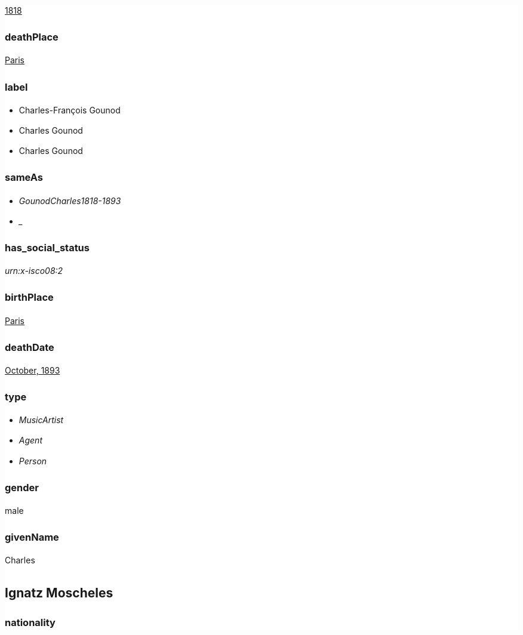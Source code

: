 
[1818](#1818)

### deathPlace


[Paris](#Paris)

### label

 - Charles-François Gounod

 - Charles Gounod

 - Charles Gounod

### sameAs

 - *GounodCharles1818-1893*

 - *_*

### has_social_status


*urn:x-isco08:2*

### birthPlace


[Paris](#Paris)

### deathDate


[October, 1893](#October-1893)

### type

 - *MusicArtist*

 - *Agent*

 - *Person*

### gender


male

### givenName


Charles

## Ignatz Moscheles

### nationality
